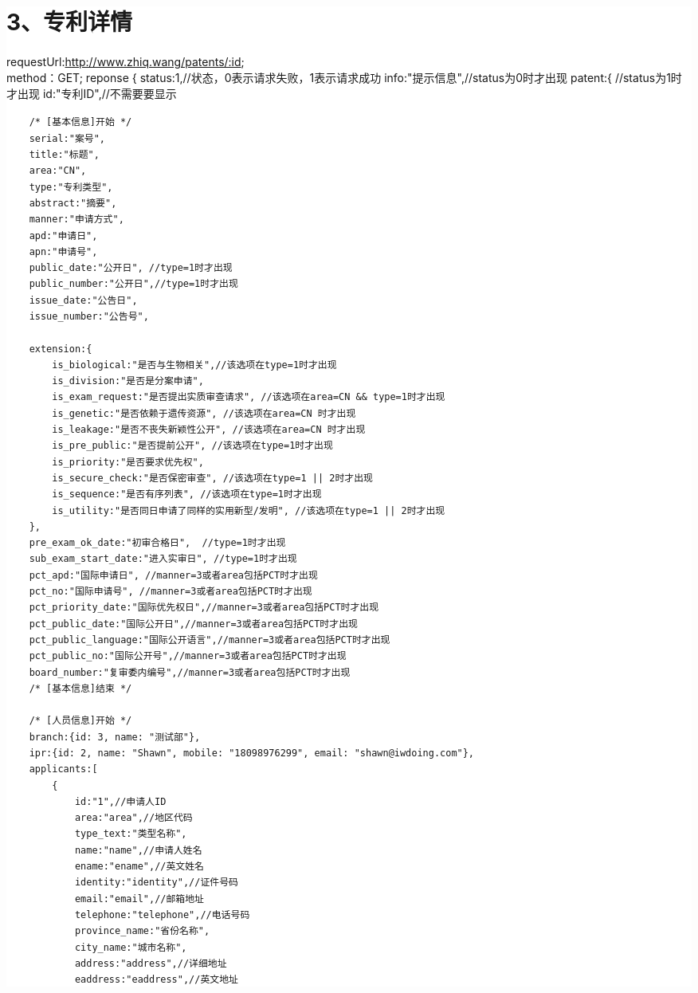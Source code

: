 # 3、专利详情
requestUrl:http://www.zhiq.wang/patents/:id;  
method：GET;
reponse {
    status:1,//状态，0表示请求失败，1表示请求成功
    info:"提示信息",//status为0时才出现
    patent:{ //status为1时才出现
		id:"专利ID",//不需要要显示
		
		/* [基本信息]开始 */
		serial:"案号",
		title:"标题",
		area:"CN",
		type:"专利类型",
		abstract:"摘要",
		manner:"申请方式",
		apd:"申请日",
		apn:"申请号",
		public_date:"公开日", //type=1时才出现
		public_number:"公开日",//type=1时才出现
		issue_date:"公告日",
		issue_number:"公告号",
		
		extension:{
			is_biological:"是否与生物相关",//该选项在type=1时才出现
			is_division:"是否是分案申请", 
			is_exam_request:"是否提出实质审查请求", //该选项在area=CN && type=1时才出现
			is_genetic:"是否依赖于遗传资源", //该选项在area=CN 时才出现
			is_leakage:"是否不丧失新颖性公开", //该选项在area=CN 时才出现
			is_pre_public:"是否提前公开", //该选项在type=1时才出现
			is_priority:"是否要求优先权",
			is_secure_check:"是否保密审查", //该选项在type=1 || 2时才出现
			is_sequence:"是否有序列表", //该选项在type=1时才出现
			is_utility:"是否同日申请了同样的实用新型/发明", //该选项在type=1 || 2时才出现
		},
		pre_exam_ok_date:"初审合格日",  //type=1时才出现
		sub_exam_start_date:"进入实审日", //type=1时才出现
		pct_apd:"国际申请日", //manner=3或者area包括PCT时才出现
		pct_no:"国际申请号", //manner=3或者area包括PCT时才出现
		pct_priority_date:"国际优先权日",//manner=3或者area包括PCT时才出现
		pct_public_date:"国际公开日",//manner=3或者area包括PCT时才出现
		pct_public_language:"国际公开语言",//manner=3或者area包括PCT时才出现
		pct_public_no:"国际公开号",//manner=3或者area包括PCT时才出现
		board_number:"复审委内编号",//manner=3或者area包括PCT时才出现
		/* [基本信息]结束 */
		
		/* [人员信息]开始 */
		branch:{id: 3, name: "测试部"},
		ipr:{id: 2, name: "Shawn", mobile: "18098976299", email: "shawn@iwdoing.com"},
		applicants:[
			{
				id:"1",//申请人ID
				area:"area",//地区代码
				type_text:"类型名称",
				name:"name",//申请人姓名
				ename:"ename",//英文姓名
				identity:"identity",//证件号码
				email:"email",//邮箱地址
				telephone:"telephone",//电话号码
				province_name:"省份名称",
				city_name:"城市名称",
				address:"address",//详细地址
				eaddress:"eaddress",//英文地址